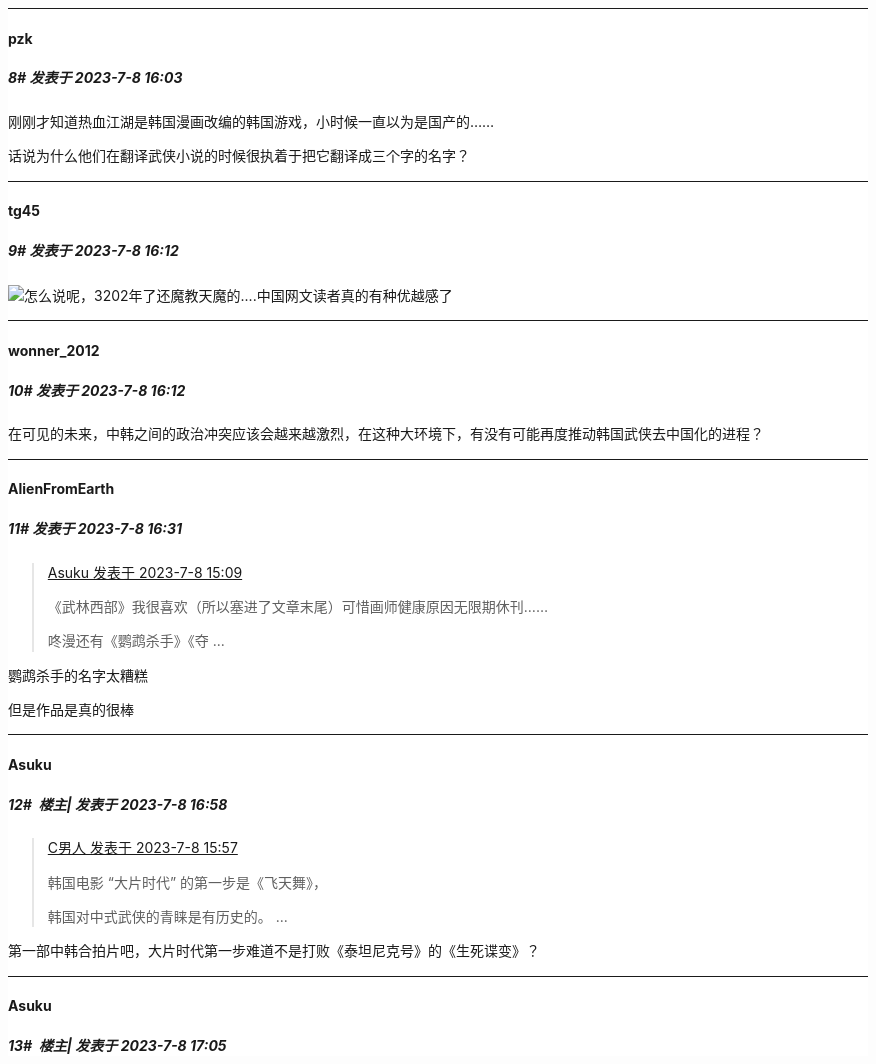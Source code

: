 *****

####  pzk  
##### 8#       发表于 2023-7-8 16:03

刚刚才知道热血江湖是韩国漫画改编的韩国游戏，小时候一直以为是国产的……

话说为什么他们在翻译武侠小说的时候很执着于把它翻译成三个字的名字？

*****

####  tg45  
##### 9#       发表于 2023-7-8 16:12

<img src="https://static.saraba1st.com/image/smiley/face2017/001.png" referrerpolicy="no-referrer">怎么说呢，3202年了还魔教天魔的....中国网文读者真的有种优越感了

*****

####  wonner_2012  
##### 10#       发表于 2023-7-8 16:12

在可见的未来，中韩之间的政治冲突应该会越来越激烈，在这种大环境下，有没有可能再度推动韩国武侠去中国化的进程？

*****

####  AlienFromEarth  
##### 11#       发表于 2023-7-8 16:31

<blockquote><a href="httphttps://bbs.saraba1st.com/2b/forum.php?mod=redirect&amp;goto=findpost&amp;pid=61596209&amp;ptid=2143566" target="_blank">Asuku 发表于 2023-7-8 15:09</a>

《武林西部》我很喜欢（所以塞进了文章末尾）可惜画师健康原因无限期休刊……

咚漫还有《鹦鹉杀手》《夺 ...</blockquote>
鹦鹉杀手的名字太糟糕

但是作品是真的很棒

*****

####  Asuku  
##### 12#         楼主| 发表于 2023-7-8 16:58

<blockquote><a href="httphttps://bbs.saraba1st.com/2b/forum.php?mod=redirect&amp;goto=findpost&amp;pid=61596720&amp;ptid=2143566" target="_blank">C男人 发表于 2023-7-8 15:57</a>

韩国电影 “大片时代” 的第一步是《飞天舞》，

韩国对中式武侠的青睐是有历史的。 ...</blockquote>
第一部中韩合拍片吧，大片时代第一步难道不是打败《泰坦尼克号》的《生死谍变》？

*****

####  Asuku  
##### 13#         楼主| 发表于 2023-7-8 17:05
